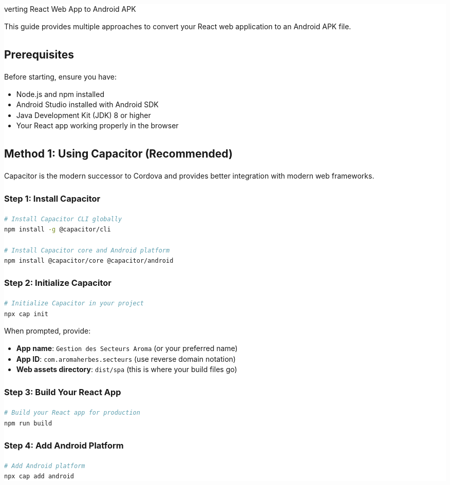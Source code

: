 verting React Web App to Android APK

This guide provides multiple approaches to convert your React web application to an Android APK file.

## Prerequisites

Before starting, ensure you have:
- Node.js and npm installed
- Android Studio installed with Android SDK
- Java Development Kit (JDK) 8 or higher
- Your React app working properly in the browser

## Method 1: Using Capacitor (Recommended)

Capacitor is the modern successor to Cordova and provides better integration with modern web frameworks.

### Step 1: Install Capacitor

```bash
# Install Capacitor CLI globally
npm install -g @capacitor/cli

# Install Capacitor core and Android platform
npm install @capacitor/core @capacitor/android
```

### Step 2: Initialize Capacitor

```bash
# Initialize Capacitor in your project
npx cap init
```

When prompted, provide:
- **App name**: `Gestion des Secteurs Aroma` (or your preferred name)
- **App ID**: `com.aromaherbes.secteurs` (use reverse domain notation)
- **Web assets directory**: `dist/spa` (this is where your build files go)

### Step 3: Build Your React App

```bash
# Build your React app for production
npm run build
```

### Step 4: Add Android Platform

```bash
# Add Android platform
npx cap add android
```
